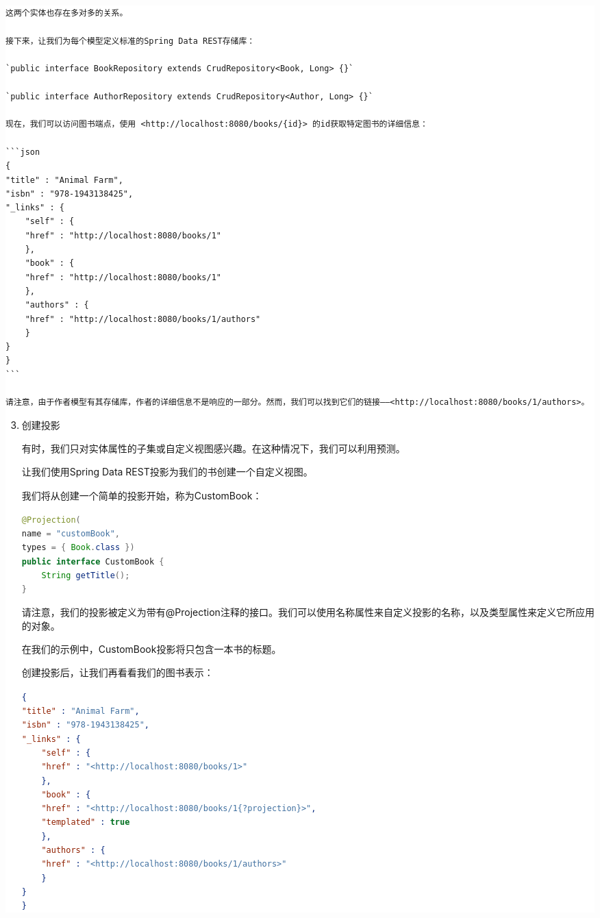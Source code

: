     这两个实体也存在多对多的关系。

    接下来，让我们为每个模型定义标准的Spring Data REST存储库：

    `public interface BookRepository extends CrudRepository<Book, Long> {}`

    `public interface AuthorRepository extends CrudRepository<Author, Long> {}`

    现在，我们可以访问图书端点，使用 <http://localhost:8080/books/{id}> 的id获取特定图书的详细信息：

    ```json
    {
    "title" : "Animal Farm",
    "isbn" : "978-1943138425",
    "_links" : {
        "self" : {
        "href" : "http://localhost:8080/books/1"
        },
        "book" : {
        "href" : "http://localhost:8080/books/1"
        },
        "authors" : {
        "href" : "http://localhost:8080/books/1/authors"
        }
    }
    }
    ```

    请注意，由于作者模型有其存储库，作者的详细信息不是响应的一部分。然而，我们可以找到它们的链接——<http://localhost:8080/books/1/authors>。

3. 创建投影

    有时，我们只对实体属性的子集或自定义视图感兴趣。在这种情况下，我们可以利用预测。

    让我们使用Spring Data REST投影为我们的书创建一个自定义视图。

    我们将从创建一个简单的投影开始，称为CustomBook：

    ```java
    @Projection(
    name = "customBook",
    types = { Book.class })
    public interface CustomBook {
        String getTitle();
    }
    ```

    请注意，我们的投影被定义为带有@Projection注释的接口。我们可以使用名称属性来自定义投影的名称，以及类型属性来定义它所应用的对象。

    在我们的示例中，CustomBook投影将只包含一本书的标题。

    创建投影后，让我们再看看我们的图书表示：

    ```json
    {
    "title" : "Animal Farm",
    "isbn" : "978-1943138425",
    "_links" : {
        "self" : {
        "href" : "<http://localhost:8080/books/1>"
        },
        "book" : {
        "href" : "<http://localhost:8080/books/1{?projection}>",
        "templated" : true
        },
        "authors" : {
        "href" : "<http://localhost:8080/books/1/authors>"
        }
    }
    }